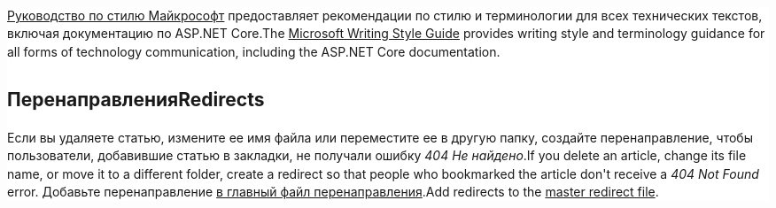 <span data-ttu-id="5a9b9-183">[Руководство по стилю Майкрософт](https://docs.microsoft.com/style-guide/welcome/) предоставляет рекомендации по стилю и терминологии для всех технических текстов, включая документацию по ASP.NET Core.</span><span class="sxs-lookup"><span data-stu-id="5a9b9-183">The [Microsoft Writing Style Guide](https://docs.microsoft.com/style-guide/welcome/) provides writing style and terminology guidance for all forms of technology communication, including the ASP.NET Core documentation.</span></span>

## <a name="redirects"></a><span data-ttu-id="5a9b9-184">Перенаправления</span><span class="sxs-lookup"><span data-stu-id="5a9b9-184">Redirects</span></span>

<span data-ttu-id="5a9b9-185">Если вы удаляете статью, измените ее имя файла или переместите ее в другую папку, создайте перенаправление, чтобы пользователи, добавившие статью в закладки, не получали ошибку *404 Не найдено*.</span><span class="sxs-lookup"><span data-stu-id="5a9b9-185">If you delete an article, change its file name, or move it to a different folder, create a redirect so that people who bookmarked the article don't receive a *404 Not Found* error.</span></span> <span data-ttu-id="5a9b9-186">Добавьте перенаправление [в главный файл перенаправления](https://github.com/dotnet/AspNetCore.Docs/blob/master/.openpublishing.redirection.json).</span><span class="sxs-lookup"><span data-stu-id="5a9b9-186">Add redirects to the [master redirect file](https://github.com/dotnet/AspNetCore.Docs/blob/master/.openpublishing.redirection.json).</span></span>

